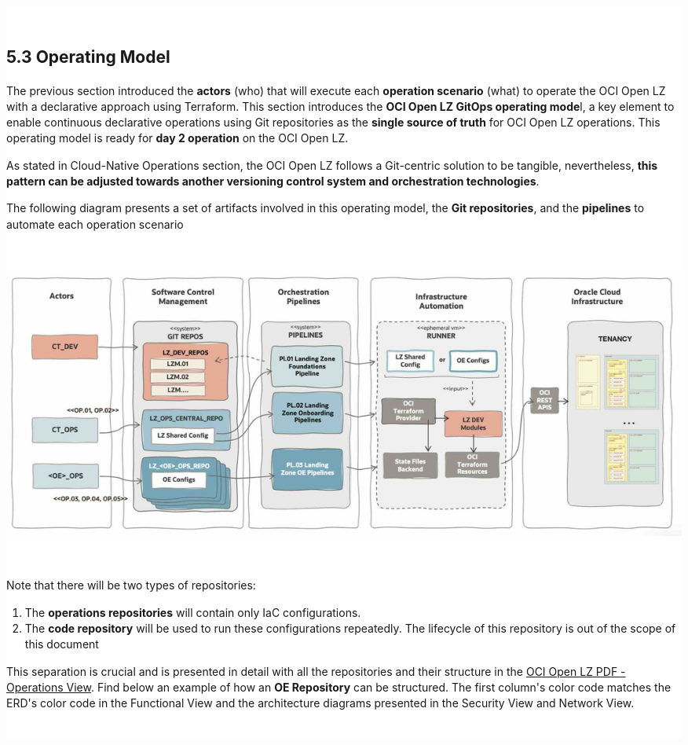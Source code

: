 &nbsp; 

## **5.3 Operating Model**

The previous section introduced the **actors** (who) that will execute each **operation scenario** (what) to operate the OCI Open LZ with a declarative approach using Terraform. This section introduces the **OCI Open LZ GitOps operating mode**l, a key element to enable continuous declarative operations using Git repositories as the **single source of truth** for OCI Open LZ operations. This operating model is ready for **day 2 operation** on the OCI Open LZ.

As stated in Cloud-Native Operations section, the OCI Open LZ follows a Git-centric solution to be tangible, nevertheless, **this pattern can be adjusted towards another versioning control system and orchestration technologies**.

The following diagram presents a set of artifacts involved in this operating model, the **Git repositories**, and the **pipelines** to automate each operation scenario

&nbsp; 

<img src="images/5_operations_view_tech_op_model.jpg" alt= “” width="1000" height="value">


&nbsp; 

Note that there will be two types of repositories:
1. The **operations repositories** will contain only IaC configurations.
2. The **code repository** will be used to run these configurations repeatedly. The lifecycle of this repository is out of the scope of this document

This separation is crucial and is presented in detail with all the repositories and their structure in the [OCI Open LZ PDF - Operations View](https://github.com/oracle-quickstart/terraform-oci-open-lz/blob/master/design/OCI_Open_LZ.pdf). Find below an example of how an **OE Repository** can be structured. The first column's color code matches the ERD's color code in the Functional View and the architecture diagrams presented in the Security View and Network View.

&nbsp; 

